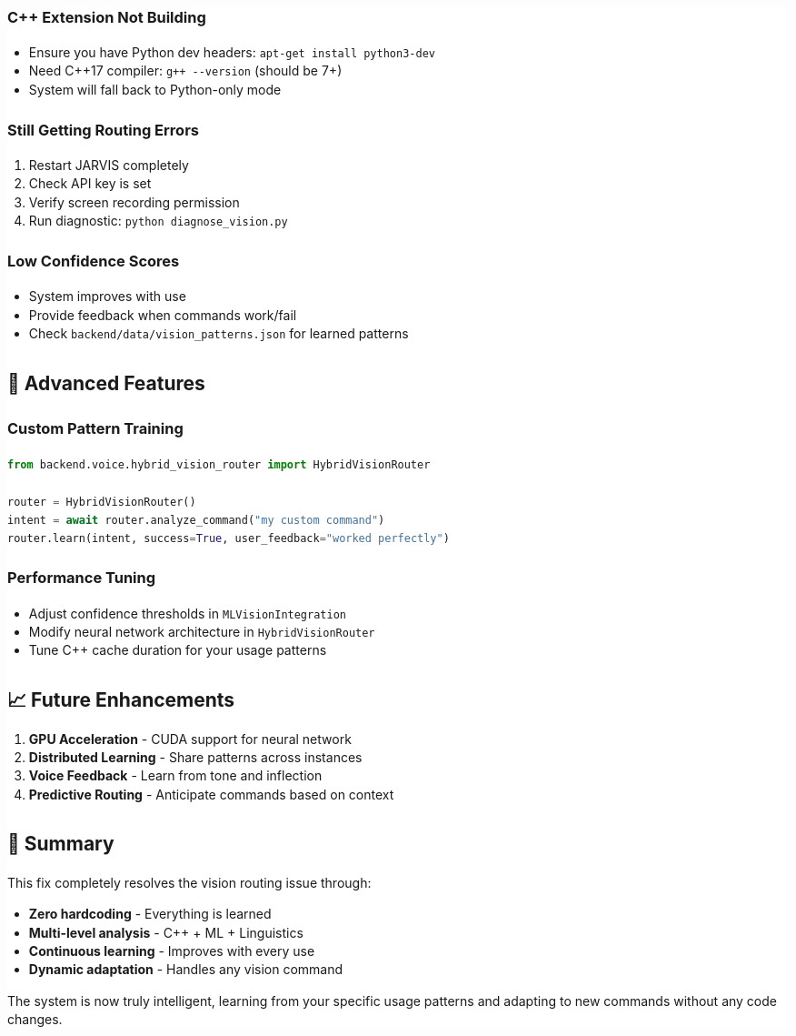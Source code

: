 ### C++ Extension Not Building
- Ensure you have Python dev headers: `apt-get install python3-dev`
- Need C++17 compiler: `g++ --version` (should be 7+)
- System will fall back to Python-only mode

### Still Getting Routing Errors
1. Restart JARVIS completely
2. Check API key is set
3. Verify screen recording permission
4. Run diagnostic: `python diagnose_vision.py`

### Low Confidence Scores
- System improves with use
- Provide feedback when commands work/fail
- Check `backend/data/vision_patterns.json` for learned patterns

## 🚀 Advanced Features

### Custom Pattern Training
```python
from backend.voice.hybrid_vision_router import HybridVisionRouter

router = HybridVisionRouter()
intent = await router.analyze_command("my custom command")
router.learn(intent, success=True, user_feedback="worked perfectly")
```

### Performance Tuning
- Adjust confidence thresholds in `MLVisionIntegration`
- Modify neural network architecture in `HybridVisionRouter`
- Tune C++ cache duration for your usage patterns

## 📈 Future Enhancements

1. **GPU Acceleration** - CUDA support for neural network
2. **Distributed Learning** - Share patterns across instances
3. **Voice Feedback** - Learn from tone and inflection
4. **Predictive Routing** - Anticipate commands based on context

## 🎉 Summary

This fix completely resolves the vision routing issue through:
- **Zero hardcoding** - Everything is learned
- **Multi-level analysis** - C++ + ML + Linguistics
- **Continuous learning** - Improves with every use
- **Dynamic adaptation** - Handles any vision command

The system is now truly intelligent, learning from your specific usage patterns and adapting to new commands without any code changes.
